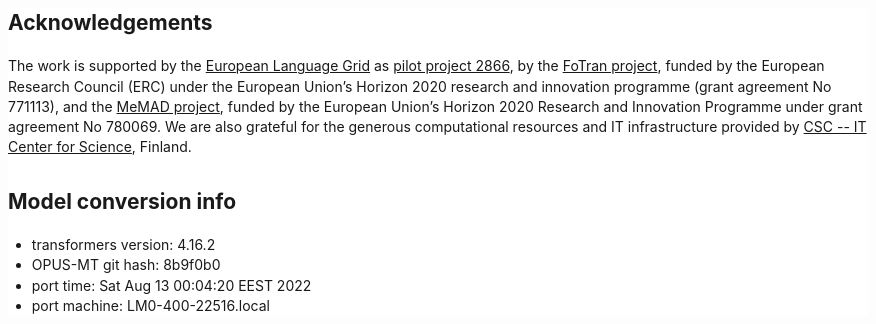 ## Acknowledgements

The work is supported by the [European Language Grid](https://www.european-language-grid.eu/) as [pilot project 2866](https://live.european-language-grid.eu/catalogue/#/resource/projects/2866), by the [FoTran project](https://www.helsinki.fi/en/researchgroups/natural-language-understanding-with-cross-lingual-grounding), funded by the European Research Council (ERC) under the European Union’s Horizon 2020 research and innovation programme (grant agreement No 771113), and the [MeMAD project](https://memad.eu/), funded by the European Union’s Horizon 2020 Research and Innovation Programme under grant agreement No 780069. We are also grateful for the generous computational resources and IT infrastructure provided by [CSC -- IT Center for Science](https://www.csc.fi/), Finland.

## Model conversion info

* transformers version: 4.16.2
* OPUS-MT git hash: 8b9f0b0
* port time: Sat Aug 13 00:04:20 EEST 2022
* port machine: LM0-400-22516.local

